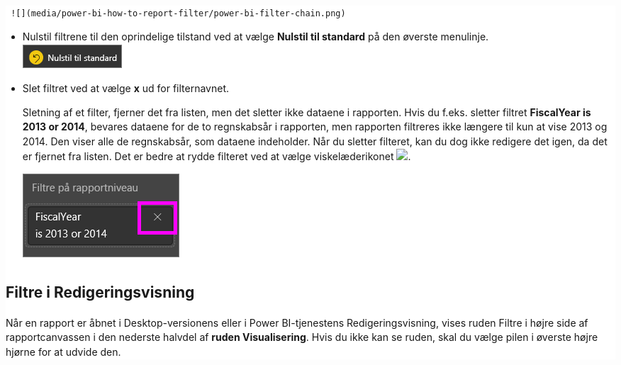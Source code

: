      ![](media/power-bi-how-to-report-filter/power-bi-filter-chain.png)

* Nulstil filtrene til den oprindelige tilstand ved at vælge **Nulstil til standard** på den øverste menulinje.    
    ![](media/power-bi-how-to-report-filter/power-bi-reset-to-default.png)
    
* Slet filtret ved at vælge **x** ud for filternavnet.
  
  Sletning af et filter, fjerner det fra listen, men det sletter ikke dataene i rapporten.  Hvis du f.eks. sletter filtret **FiscalYear is 2013 or 2014**, bevares dataene for de to regnskabsår i rapporten, men rapporten filtreres ikke længere til kun at vise 2013 og 2014. Den viser alle de regnskabsår, som dataene indeholder.  Når du sletter filteret, kan du dog ikke redigere det igen, da det er fjernet fra listen. Det er bedre at rydde filteret ved at vælge viskelæderikonet ![](media/power-bi-how-to-report-filter/power-bi-eraser-icon.png).
  
  ![](media/power-bi-how-to-report-filter/power-bi-delete-filter.png)

## <a name="filters-in-editing-view"></a>Filtre i Redigeringsvisning
Når en rapport er åbnet i Desktop-versionens eller i Power BI-tjenestens Redigeringsvisning, vises ruden Filtre i højre side af rapportcanvassen i den nederste halvdel af **ruden Visualisering**. Hvis du ikke kan se ruden, skal du vælge pilen i øverste højre hjørne for at udvide den.
